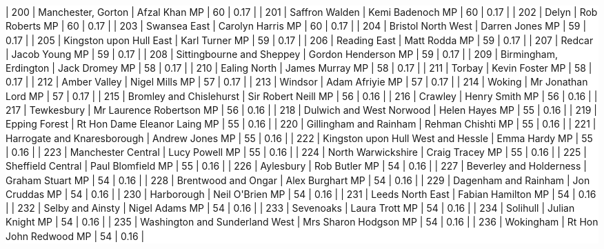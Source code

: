 | 200 | Manchester, Gorton | Afzal Khan MP | 60 | 0.17 |
| 201 | Saffron Walden | Kemi Badenoch MP | 60 | 0.17 |
| 202 | Delyn | Rob Roberts MP | 60 | 0.17 |
| 203 | Swansea East | Carolyn Harris MP | 60 | 0.17 |
| 204 | Bristol North West | Darren Jones MP | 59 | 0.17 |
| 205 | Kingston upon Hull East | Karl Turner MP | 59 | 0.17 |
| 206 | Reading East | Matt Rodda MP | 59 | 0.17 |
| 207 | Redcar | Jacob Young MP | 59 | 0.17 |
| 208 | Sittingbourne and Sheppey | Gordon Henderson MP | 59 | 0.17 |
| 209 | Birmingham, Erdington | Jack Dromey MP | 58 | 0.17 |
| 210 | Ealing North | James Murray MP | 58 | 0.17 |
| 211 | Torbay | Kevin Foster MP | 58 | 0.17 |
| 212 | Amber Valley | Nigel Mills MP | 57 | 0.17 |
| 213 | Windsor | Adam Afriyie MP | 57 | 0.17 |
| 214 | Woking | Mr Jonathan Lord MP | 57 | 0.17 |
| 215 | Bromley and Chislehurst | Sir Robert Neill MP | 56 | 0.16 |
| 216 | Crawley | Henry Smith MP | 56 | 0.16 |
| 217 | Tewkesbury | Mr Laurence Robertson MP | 56 | 0.16 |
| 218 | Dulwich and West Norwood | Helen Hayes MP | 55 | 0.16 |
| 219 | Epping Forest | Rt Hon Dame Eleanor Laing MP | 55 | 0.16 |
| 220 | Gillingham and Rainham | Rehman Chishti MP | 55 | 0.16 |
| 221 | Harrogate and Knaresborough | Andrew Jones MP | 55 | 0.16 |
| 222 | Kingston upon Hull West and Hessle | Emma Hardy MP | 55 | 0.16 |
| 223 | Manchester Central | Lucy Powell MP | 55 | 0.16 |
| 224 | North Warwickshire | Craig Tracey MP | 55 | 0.16 |
| 225 | Sheffield Central | Paul Blomfield MP | 55 | 0.16 |
| 226 | Aylesbury | Rob  Butler MP | 54 | 0.16 |
| 227 | Beverley and Holderness | Graham Stuart MP | 54 | 0.16 |
| 228 | Brentwood and Ongar | Alex Burghart MP | 54 | 0.16 |
| 229 | Dagenham and Rainham | Jon Cruddas MP | 54 | 0.16 |
| 230 | Harborough | Neil O'Brien MP | 54 | 0.16 |
| 231 | Leeds North East | Fabian Hamilton MP | 54 | 0.16 |
| 232 | Selby and Ainsty | Nigel Adams MP | 54 | 0.16 |
| 233 | Sevenoaks | Laura Trott MP | 54 | 0.16 |
| 234 | Solihull | Julian Knight MP | 54 | 0.16 |
| 235 | Washington and Sunderland West | Mrs Sharon Hodgson MP | 54 | 0.16 |
| 236 | Wokingham | Rt Hon John Redwood MP | 54 | 0.16 |